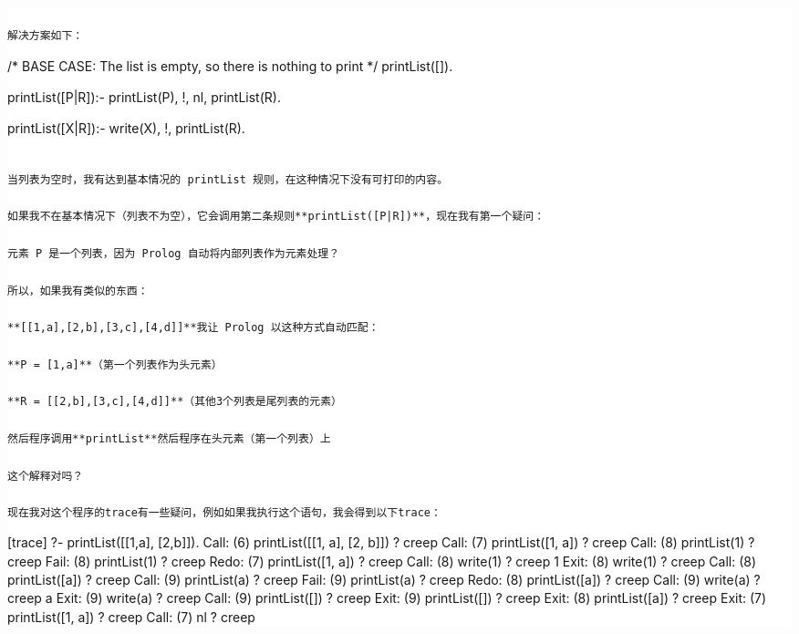```

解决方案如下：

```
/* BASE CASE: The list is empty, so there is nothing to print */
printList([]).

printList([P|R]):- printList(P),
                   !,
                   nl,
                   printList(R).

printList([X|R]):- write(X),
                   !,
                   printList(R). 
```

当列表为空时，我有达到基本情况的 printList 规则，在这种情况下没有可打印的内容。

如果我不在基本情况下（列表不为空），它会调用第二条规则**printList([P|R])**，现在我有第一个疑问：

元素 P 是一个列表，因为 Prolog 自动将内部列表作为元素处理？

所以，如果我有类似的东西：

**[[1,a],[2,b],[3,c],[4,d]]**我让 Prolog 以这种方式自动匹配：

**P = [1,a]**（第一个列表作为头元素）

**R = [[2,b],[3,c],[4,d]]**（其他3个列表是尾列表的元素）

然后程序调用**printList**然后程序在头元素（第一个列表）上

这个解释对吗？

现在我对这个程序的trace有一些疑问，例如如果我执行这个语句，我会得到以下trace：

```
[trace]  ?- printList([[1,a], [2,b]]).
   Call: (6) printList([[1, a], [2, b]]) ? creep
   Call: (7) printList([1, a]) ? creep
   Call: (8) printList(1) ? creep
   Fail: (8) printList(1) ? creep
   Redo: (7) printList([1, a]) ? creep
   Call: (8) write(1) ? creep
1
   Exit: (8) write(1) ? creep
   Call: (8) printList([a]) ? creep
   Call: (9) printList(a) ? creep
   Fail: (9) printList(a) ? creep
   Redo: (8) printList([a]) ? creep
   Call: (9) write(a) ? creep
a
   Exit: (9) write(a) ? creep
   Call: (9) printList([]) ? creep
   Exit: (9) printList([]) ? creep
   Exit: (8) printList([a]) ? creep
   Exit: (7) printList([1, a]) ? creep
   Call: (7) nl ? creep
